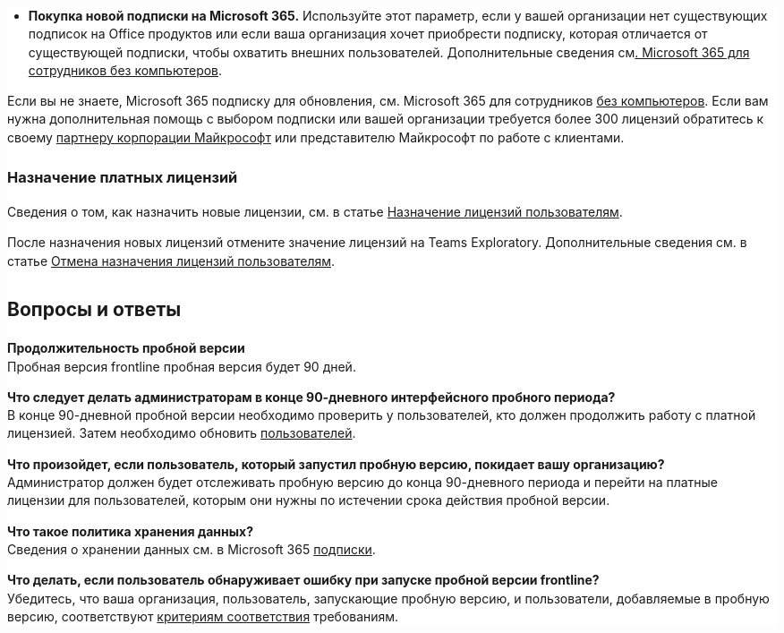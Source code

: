 - **Покупка новой подписки на Microsoft 365.** Используйте этот параметр, если у вашей организации нет существующих подписок на Office продуктов или если ваша организация хочет приобрести подписку, которая отличается от существующей подписки, чтобы охватить внешних пользователей. Дополнительные сведения см[. Microsoft 365 для сотрудников без компьютеров](https://www.microsoft.com/microsoft-365/enterprise/frontline).

Если вы не знаете, Microsoft 365 подписку для обновления, см. Microsoft 365 для сотрудников [без компьютеров](https://www.microsoft.com/microsoft-365/enterprise/frontline). Если вам нужна дополнительная помощь с выбором подписки или вашей организации требуется более 300 лицензий обратитесь к своему [партнеру корпорации Майкрософт](https://www.microsoft.com/solution-providers/home) или представителю Майкрософт по работе с клиентами.

### <a name="assign-paid-licenses"></a>Назначение платных лицензий

Сведения о том, как назначить новые лицензии, см. в статье [Назначение лицензий пользователям](/microsoft-365/admin/manage/assign-licenses-to-users).  

После назначения новых лицензий отмените значение лицензий на Teams Exploratory. Дополнительные сведения см. в статье [Отмена назначения лицензий пользователям](/microsoft-365/admin/manage/remove-licenses-from-users).

## <a name="faq"></a>Вопросы и ответы

**Продолжительность пробной версии** <br>
Пробная версия frontline пробная версия будет 90 дней.

**Что следует делать администраторам в конце 90-дневного интерфейсного пробного периода?** <br>
В конце 90-дневной пробной версии необходимо проверить у пользователей, кто должен продолжить работу с платной лицензией. Затем необходимо обновить [пользователей](#upgrade-users-from-frontline-trial).

**Что произойдет, если пользователь, который запустил пробную версию, покидает вашу организацию?** <br>
Администратор должен будет отслеживать пробную версию до конца 90-дневного периода и перейти на платные лицензии для пользователей, которым они нужны по истечении срока действия пробной версии.

**Что такое политика хранения данных?** <br>
Сведения о хранении данных см. в Microsoft 365 [подписки](/microsoft-365/commerce/subscriptions/what-if-my-subscription-expires?).

**Что делать, если пользователь обнаруживает ошибку при запуске пробной версии frontline?** <br>
Убедитесь, что ваша организация, пользователь, запускающие пробную версию, и пользователи, добавляемые в пробную версию, соответствуют [критериям соответствия](#eligibility) требованиям.